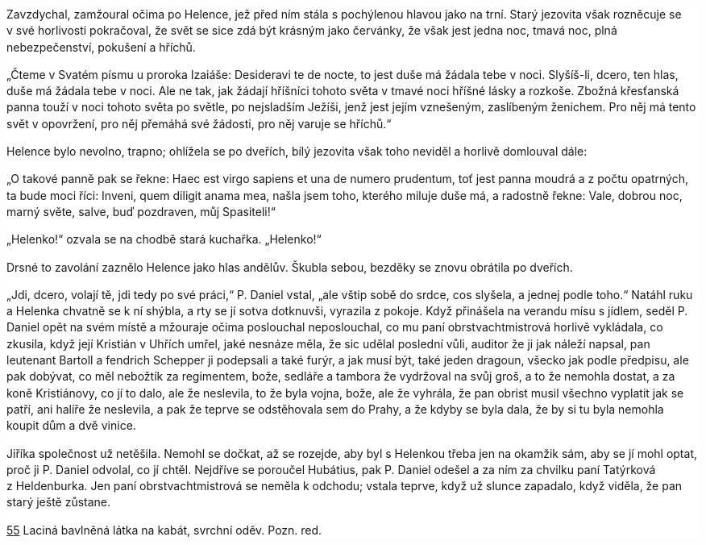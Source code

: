 Zavzdychal, zamžoural očima po Helence, jež před ním stála s pochýlenou hlavou jako na trní. Starý jezovita však rozněcuje se v své horlivosti pokračoval, že svět se sice zdá být krásným jako červánky, že však jest jedna noc, tmavá noc, plná nebezpečenství, pokušení a hříchů.

„Čteme v Svatém písmu u proroka Izaiáše: Desideravi te de nocte, to jest duše má žádala tebe v noci. Slyšíš-li, dcero, ten hlas, duše má žádala tebe v noci. Ale ne tak, jak žádají hříšníci tohoto světa v tmavé noci hříšné lásky a rozkoše. Zbožná křesťanská panna touží v noci tohoto světa po světle, po nejsladším Ježíši, jenž jest jejím vznešeným, zaslíbeným ženichem. Pro něj má tento svět v opovržení, pro něj přemáhá své žádosti, pro něj varuje se hříchů.“

Helence bylo nevolno, trapno; ohlížela se po dveřích, bílý jezovita však toho neviděl a horlivě domlouval dále:

„O takové panně pak se řekne: Haec est virgo sapiens et una de numero prudentum, toť jest panna moudrá a z počtu opatrných, ta bude moci říci: Inveni, quem diligit anama mea, našla jsem toho, kterého miluje duše má, a radostně řekne: Vale, dobrou noc, marný světe, salve, buď pozdraven, můj Spasiteli!“

„Helenko!“ ozvala se na chodbě stará kuchařka. „Helenko!“

Drsné to zavolání zaznělo Helence jako hlas andělův. Škubla sebou, bezděky se znovu obrátila po dveřích.

„Jdi, dcero, volají tě, jdi tedy po své práci,“ P. Daniel vstal, „ale vštip sobě do srdce, cos slyšela, a jednej podle toho.“ Natáhl ruku a Helenka chvatně se k ní shýbla, a rty se jí sotva dotknuvši, vyrazila z pokoje. Když přinášela na verandu mísu s jídlem, seděl P. Daniel opět na svém místě a mžouraje očima poslouchal neposlouchal, co mu paní obrstvachtmistrová horlivě vykládala, co zkusila, když její Kristián v Uhřích umřel, jaké nesnáze měla, že sic udělal poslední vůli, auditor že ji jak náleží napsal, pan leutenant Bartoll a fendrich Schepper ji podepsali a také furýr, a jak musí být, také jeden dragoun, všecko jak podle předpisu, ale pak dobývat, co měl nebožtík za regimentem, bože, sedláře a tambora že vydržoval na svůj groš, a to že nemohla dostat, a za koně Kristiánovy, co jí to dalo, ale že neslevila, to že byla vojna, bože, ale že vyhrála, že pan obrist musil všechno vyplatit jak se patří, ani halíře že neslevila, a pak že teprve se odstěhovala sem do Prahy, a že kdyby se byla dala, že by si tu byla nemohla koupit dům a dvě vinice.

Jiříka společnost už netěšila. Nemohl se dočkat, až se rozejde, aby byl s Helenkou třeba jen na okamžik sám, aby se jí mohl optat, proč ji P. Daniel odvolal, co jí chtěl. Nejdříve se poroučel Hubátius, pak P. Daniel odešel a za ním za chvilku paní Tatýrková z Heldenburka. Jen paní obrstvachtmistrová se neměla k odchodu; vstala teprve, když už slunce zapadalo, když viděla, že pan starý ještě zůstane.

[55](#footnote-30240-55-backlink) Laciná bavlněná látka na kabát, svrchní oděv. Pozn. red.
